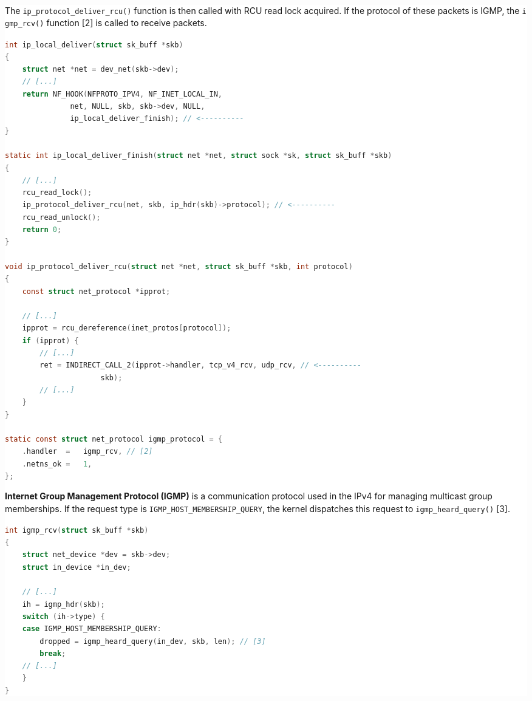 The `ip_protocol_deliver_rcu()` function is then called with RCU read lock acquired. If the protocol of these packets is IGMP, the `igmp_rcv()` function [2] is called to receive packets.

``` c
int ip_local_deliver(struct sk_buff *skb)
{
    struct net *net = dev_net(skb->dev);
    // [...]
    return NF_HOOK(NFPROTO_IPV4, NF_INET_LOCAL_IN,
               net, NULL, skb, skb->dev, NULL,
               ip_local_deliver_finish); // <----------
}

static int ip_local_deliver_finish(struct net *net, struct sock *sk, struct sk_buff *skb)
{
    // [...]
    rcu_read_lock();
    ip_protocol_deliver_rcu(net, skb, ip_hdr(skb)->protocol); // <----------
    rcu_read_unlock();
    return 0;
}

void ip_protocol_deliver_rcu(struct net *net, struct sk_buff *skb, int protocol)
{
    const struct net_protocol *ipprot;
    
    // [...]
    ipprot = rcu_dereference(inet_protos[protocol]);
    if (ipprot) {
        // [...]
        ret = INDIRECT_CALL_2(ipprot->handler, tcp_v4_rcv, udp_rcv, // <----------
                      skb);
        // [...]
    }
}

static const struct net_protocol igmp_protocol = {
    .handler  =   igmp_rcv, // [2]
    .netns_ok =   1,
};
```

**Internet Group Management Protocol (IGMP)** is a communication protocol used in the IPv4 for managing multicast group memberships. If the request type is `IGMP_HOST_MEMBERSHIP_QUERY`, the kernel dispatches this request to `igmp_heard_query()` [3].

``` c
int igmp_rcv(struct sk_buff *skb)
{
    struct net_device *dev = skb->dev;
    struct in_device *in_dev;
    
    // [...]
    ih = igmp_hdr(skb);
    switch (ih->type) {
    case IGMP_HOST_MEMBERSHIP_QUERY:
        dropped = igmp_heard_query(in_dev, skb, len); // [3]
        break;
    // [...]
    }
}
```
